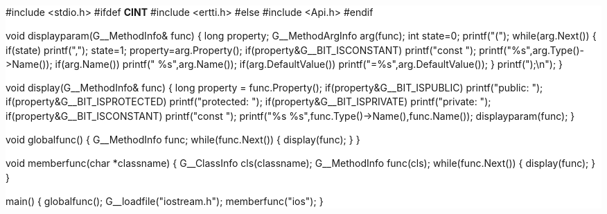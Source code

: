 

   #include <stdio.h>
   #ifdef __CINT__
   #include <ertti.h>
   #else
   #include <Api.h>
   #endif
   
   void displayparam(G__MethodInfo& func) {
     long property;
     G__MethodArgInfo arg(func);
     int state=0;
     printf("(");
     while(arg.Next()) {
       if(state) printf(",");
       state=1;
       property=arg.Property();
       if(property&G__BIT_ISCONSTANT) printf("const ");
       printf("%s",arg.Type()->Name());
       if(arg.Name()) printf(" %s",arg.Name());
       if(arg.DefaultValue()) printf("=%s",arg.DefaultValue());
     }
     printf(");\n");
   }
   
   void display(G__MethodInfo& func) {
     long property = func.Property();
     if(property&G__BIT_ISPUBLIC)    printf("public: ");
     if(property&G__BIT_ISPROTECTED) printf("protected: ");
     if(property&G__BIT_ISPRIVATE)   printf("private: ");
     if(property&G__BIT_ISCONSTANT)  printf("const ");
     printf("%s %s",func.Type()->Name(),func.Name());
     displayparam(func);
   }
   
   void globalfunc() {
     G__MethodInfo func;
     while(func.Next()) {
       display(func);
     }
   }
   
   void memberfunc(char *classname) {
     G__ClassInfo cls(classname);
     G__MethodInfo func(cls);
     while(func.Next()) {
       display(func);
     }
   }
   
   main() {
     globalfunc();
     G__loadfile("iostream.h");
     memberfunc("ios");
   }
